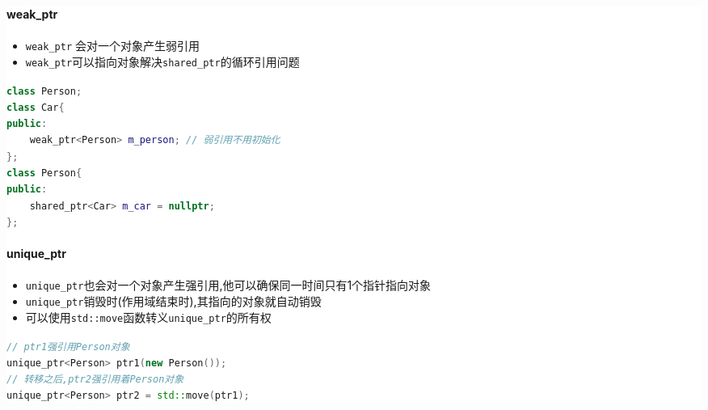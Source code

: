 #### weak_ptr

* `weak_ptr` 会对一个对象产生弱引用
* `weak_ptr`可以指向对象解决`shared_ptr`的循环引用问题

```cpp
class Person;
class Car{
public:
    weak_ptr<Person> m_person; // 弱引用不用初始化
};
class Person{
public:
    shared_ptr<Car> m_car = nullptr;
};
```

#### unique_ptr

* `unique_ptr`也会对一个对象产生强引用,他可以确保同一时间只有1个指针指向对象
* `unique_ptr`销毁时(作用域结束时),其指向的对象就自动销毁
* 可以使用`std::move`函数转义`unique_ptr`的所有权

```cpp
// ptr1强引用Person对象
unique_ptr<Person> ptr1(new Person());
// 转移之后,ptr2强引用着Person对象
unique_ptr<Person> ptr2 = std::move(ptr1);
```
